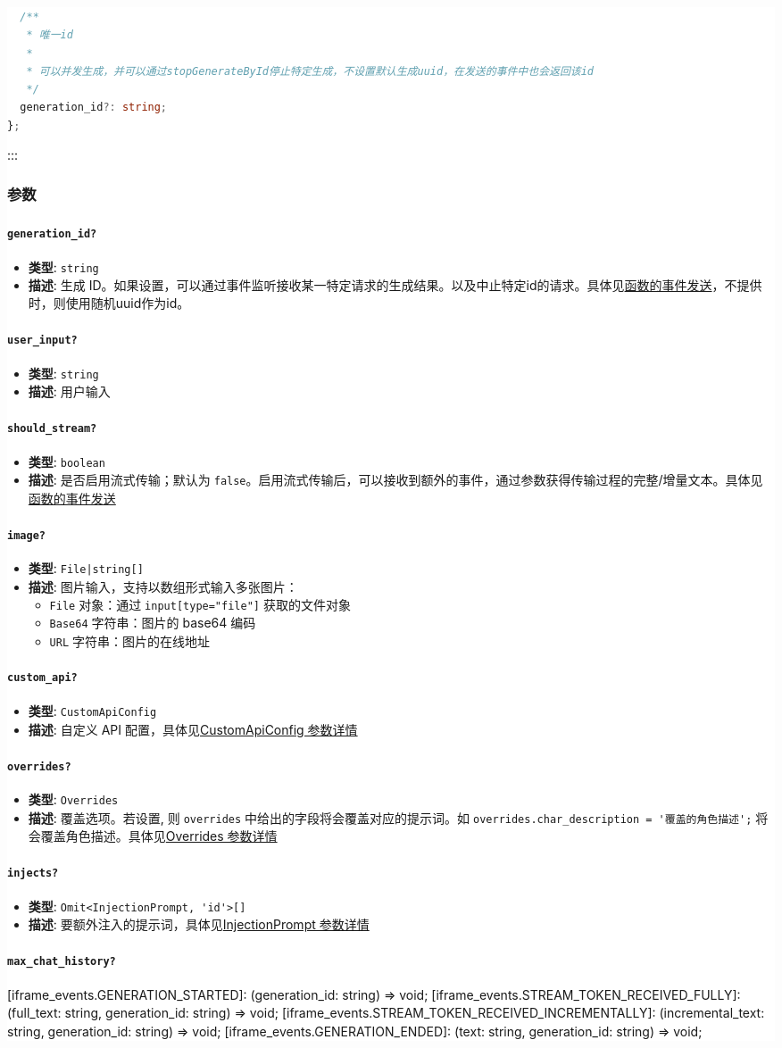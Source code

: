 ```typescript [GenerateConfig]
  /**
   * 唯一id
   *
   * 可以并发生成，并可以通过stopGenerateById停止特定生成，不设置默认生成uuid，在发送的事件中也会返回该id
   */
  generation_id?: string;
};
```

:::

### 参数

#### `generation_id?`

- **类型**: `string`
- **描述**: 生成 ID。如果设置，可以通过事件监听接收某一特定请求的生成结果。以及中止特定id的请求。具体见[函数的事件发送](./请求生成#函数的事件发送)，不提供时，则使用随机uuid作为id。

#### `user_input?`

- **类型**: `string`
- **描述**: 用户输入

#### `should_stream?`

- **类型**: `boolean`
- **描述**: 是否启用流式传输；默认为 `false`。启用流式传输后，可以接收到额外的事件，通过参数获得传输过程的完整/增量文本。具体见[函数的事件发送](./请求生成#函数的事件发送)

#### `image?`

- **类型**: `File|string[]`
- **描述**: 图片输入，支持以数组形式输入多张图片：
  - `File` 对象：通过 `input[type="file"]` 获取的文件对象
  - `Base64` 字符串：图片的 base64 编码
  - `URL` 字符串：图片的在线地址

#### `custom_api?`

- **类型**: `CustomApiConfig`
- **描述**: 自定义 API 配置，具体见[CustomApiConfig 参数详情](./请求生成#customapiconfig)

#### `overrides?`

- **类型**: `Overrides`
- **描述**: 覆盖选项。若设置, 则 `overrides` 中给出的字段将会覆盖对应的提示词。如 `overrides.char_description = '覆盖的角色描述';` 将会覆盖角色描述。具体见[Overrides 参数详情](./请求生成#overrides-2)

#### `injects?`

- **类型**: `Omit<InjectionPrompt, 'id'>[]`
- **描述**: 要额外注入的提示词，具体见[InjectionPrompt 参数详情](./注入提示词#injectionprompt)

#### `max_chat_history?`


  [iframe_events.GENERATION_STARTED]: (generation_id: string) => void;
  [iframe_events.STREAM_TOKEN_RECEIVED_FULLY]: (full_text: string, generation_id: string) => void;
  [iframe_events.STREAM_TOKEN_RECEIVED_INCREMENTALLY]: (incremental_text: string, generation_id: string) => void;
  [iframe_events.GENERATION_ENDED]: (text: string, generation_id: string) => void;